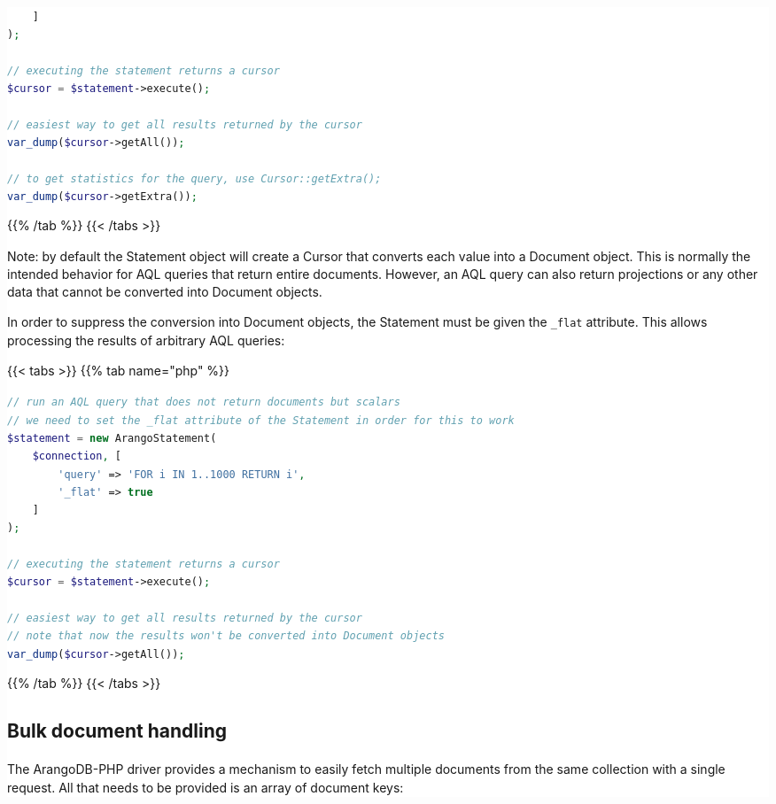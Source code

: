 ```php
    ]
);

// executing the statement returns a cursor
$cursor = $statement->execute();

// easiest way to get all results returned by the cursor
var_dump($cursor->getAll());

// to get statistics for the query, use Cursor::getExtra();
var_dump($cursor->getExtra());
```
{{% /tab %}}
{{< /tabs >}}

Note: by default the Statement object will create a Cursor that converts each
value into a Document object. This is normally the intended behavior for AQL
queries that return entire documents. However, an AQL query can also return
projections or any other data that cannot be converted into Document objects.

In order to suppress the conversion into Document objects, the Statement must
be given the `_flat` attribute. This allows processing the results of arbitrary
AQL queries:

{{< tabs >}}
{{% tab name="php" %}}
```php
// run an AQL query that does not return documents but scalars
// we need to set the _flat attribute of the Statement in order for this to work
$statement = new ArangoStatement(
    $connection, [
        'query' => 'FOR i IN 1..1000 RETURN i',
        '_flat' => true
    ]
);

// executing the statement returns a cursor
$cursor = $statement->execute();

// easiest way to get all results returned by the cursor
// note that now the results won't be converted into Document objects
var_dump($cursor->getAll());
```
{{% /tab %}}
{{< /tabs >}}

## Bulk document handling

The ArangoDB-PHP driver provides a mechanism to easily fetch multiple documents
from the same collection with a single request. All that needs to be provided
is an array of document keys:
